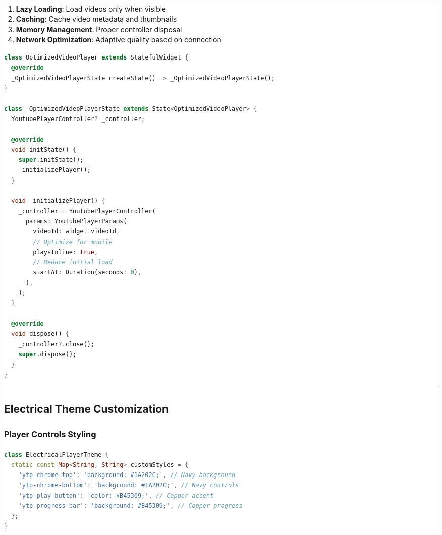 1. **Lazy Loading**: Load videos only when visible
2. **Caching**: Cache video metadata and thumbnails
3. **Memory Management**: Proper controller disposal
4. **Network Optimization**: Adaptive quality based on connection

```dart
class OptimizedVideoPlayer extends StatefulWidget {
  @override
  _OptimizedVideoPlayerState createState() => _OptimizedVideoPlayerState();
}

class _OptimizedVideoPlayerState extends State<OptimizedVideoPlayer> {
  YoutubePlayerController? _controller;

  @override
  void initState() {
    super.initState();
    _initializePlayer();
  }

  void _initializePlayer() {
    _controller = YoutubePlayerController(
      params: YoutubePlayerParams(
        videoId: widget.videoId,
        // Optimize for mobile
        playsInline: true,
        // Reduce initial load
        startAt: Duration(seconds: 0),
      ),
    );
  }

  @override
  void dispose() {
    _controller?.close();
    super.dispose();
  }
}
```

---

## Electrical Theme Customization

### Player Controls Styling

```dart
class ElectricalPlayerTheme {
  static const Map<String, String> customStyles = {
    'ytp-chrome-top': 'background: #1A202C;', // Navy background
    'ytp-chrome-bottom': 'background: #1A202C;', // Navy controls
    'ytp-play-button': 'color: #B45309;', // Copper accent
    'ytp-progress-bar': 'background: #B45309;', // Copper progress
  };
}
```
